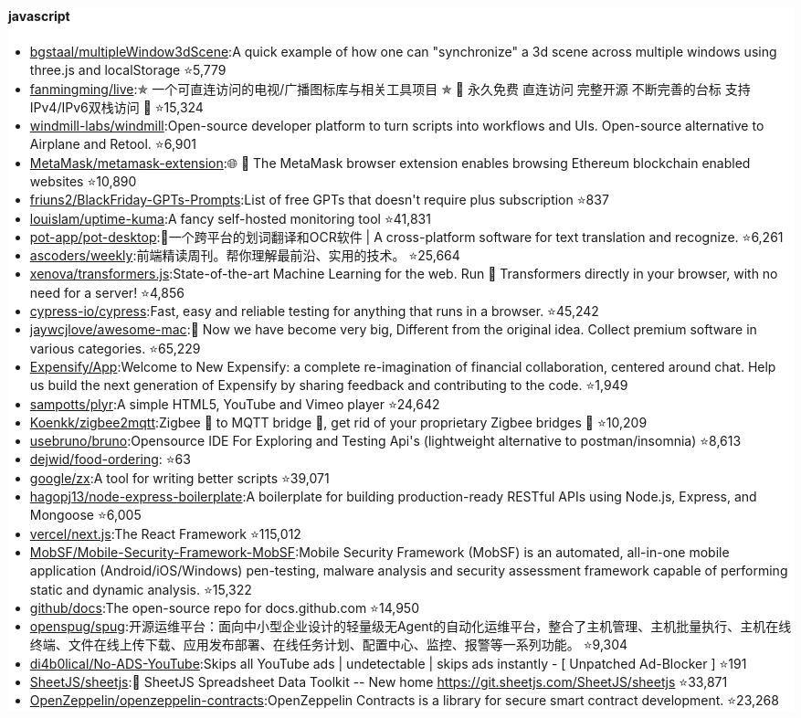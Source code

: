 #### javascript
* [bgstaal/multipleWindow3dScene](https://github.com/bgstaal/multipleWindow3dScene):A quick example of how one can "synchronize" a 3d scene across multiple windows using three.js and localStorage ⭐5,779
* [fanmingming/live](https://github.com/fanmingming/live):✯ 一个可直连访问的电视/广播图标库与相关工具项目 ✯ 🔕 永久免费 直连访问 完整开源 不断完善的台标 支持IPv4/IPv6双栈访问 🔕 ⭐15,324
* [windmill-labs/windmill](https://github.com/windmill-labs/windmill):Open-source developer platform to turn scripts into workflows and UIs. Open-source alternative to Airplane and Retool. ⭐6,901
* [MetaMask/metamask-extension](https://github.com/MetaMask/metamask-extension):🌐 🔌 The MetaMask browser extension enables browsing Ethereum blockchain enabled websites ⭐10,890
* [friuns2/BlackFriday-GPTs-Prompts](https://github.com/friuns2/BlackFriday-GPTs-Prompts):List of free GPTs that doesn't require plus subscription ⭐837
* [louislam/uptime-kuma](https://github.com/louislam/uptime-kuma):A fancy self-hosted monitoring tool ⭐41,831
* [pot-app/pot-desktop](https://github.com/pot-app/pot-desktop):🌈一个跨平台的划词翻译和OCR软件 | A cross-platform software for text translation and recognize. ⭐6,261
* [ascoders/weekly](https://github.com/ascoders/weekly):前端精读周刊。帮你理解最前沿、实用的技术。 ⭐25,664
* [xenova/transformers.js](https://github.com/xenova/transformers.js):State-of-the-art Machine Learning for the web. Run 🤗 Transformers directly in your browser, with no need for a server! ⭐4,856
* [cypress-io/cypress](https://github.com/cypress-io/cypress):Fast, easy and reliable testing for anything that runs in a browser. ⭐45,242
* [jaywcjlove/awesome-mac](https://github.com/jaywcjlove/awesome-mac): Now we have become very big, Different from the original idea. Collect premium software in various categories. ⭐65,229
* [Expensify/App](https://github.com/Expensify/App):Welcome to New Expensify: a complete re-imagination of financial collaboration, centered around chat. Help us build the next generation of Expensify by sharing feedback and contributing to the code. ⭐1,949
* [sampotts/plyr](https://github.com/sampotts/plyr):A simple HTML5, YouTube and Vimeo player ⭐24,642
* [Koenkk/zigbee2mqtt](https://github.com/Koenkk/zigbee2mqtt):Zigbee 🐝 to MQTT bridge 🌉, get rid of your proprietary Zigbee bridges 🔨 ⭐10,209
* [usebruno/bruno](https://github.com/usebruno/bruno):Opensource IDE For Exploring and Testing Api's (lightweight alternative to postman/insomnia) ⭐8,613
* [dejwid/food-ordering](https://github.com/dejwid/food-ordering): ⭐63
* [google/zx](https://github.com/google/zx):A tool for writing better scripts ⭐39,071
* [hagopj13/node-express-boilerplate](https://github.com/hagopj13/node-express-boilerplate):A boilerplate for building production-ready RESTful APIs using Node.js, Express, and Mongoose ⭐6,005
* [vercel/next.js](https://github.com/vercel/next.js):The React Framework ⭐115,012
* [MobSF/Mobile-Security-Framework-MobSF](https://github.com/MobSF/Mobile-Security-Framework-MobSF):Mobile Security Framework (MobSF) is an automated, all-in-one mobile application (Android/iOS/Windows) pen-testing, malware analysis and security assessment framework capable of performing static and dynamic analysis. ⭐15,322
* [github/docs](https://github.com/github/docs):The open-source repo for docs.github.com ⭐14,950
* [openspug/spug](https://github.com/openspug/spug):开源运维平台：面向中小型企业设计的轻量级无Agent的自动化运维平台，整合了主机管理、主机批量执行、主机在线终端、文件在线上传下载、应用发布部署、在线任务计划、配置中心、监控、报警等一系列功能。 ⭐9,304
* [di4b0lical/No-ADS-YouTube](https://github.com/di4b0lical/No-ADS-YouTube):Skips all YouTube ads | undetectable | skips ads instantly - [ Unpatched Ad-Blocker ] ⭐191
* [SheetJS/sheetjs](https://github.com/SheetJS/sheetjs):📗 SheetJS Spreadsheet Data Toolkit -- New home https://git.sheetjs.com/SheetJS/sheetjs ⭐33,871
* [OpenZeppelin/openzeppelin-contracts](https://github.com/OpenZeppelin/openzeppelin-contracts):OpenZeppelin Contracts is a library for secure smart contract development. ⭐23,268
